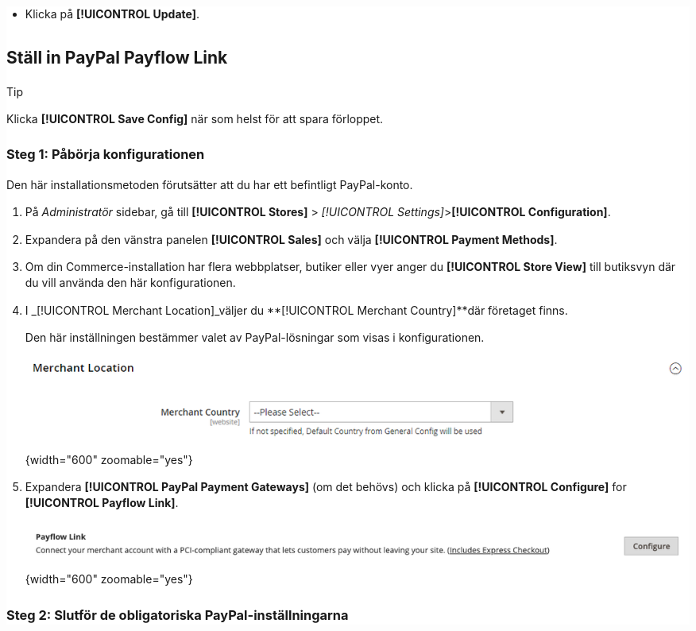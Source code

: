    - Klicka på **[!UICONTROL Update]**.

## Ställ in PayPal Payflow Link

>[!TIP]
>
>Klicka **[!UICONTROL Save Config]** när som helst för att spara förloppet.

### Steg 1: Påbörja konfigurationen

Den här installationsmetoden förutsätter att du har ett befintligt PayPal-konto.

1. På _Administratör_ sidebar, gå till **[!UICONTROL Stores]** > _[!UICONTROL Settings]_>**[!UICONTROL Configuration]**.

1. Expandera på den vänstra panelen **[!UICONTROL Sales]** och välja **[!UICONTROL Payment Methods]**.

1. Om din Commerce-installation har flera webbplatser, butiker eller vyer anger du **[!UICONTROL Store View]** till butiksvyn där du vill använda den här konfigurationen.

1. I _[!UICONTROL Merchant Location]_väljer du **[!UICONTROL Merchant Country]**där företaget finns.

   Den här inställningen bestämmer valet av PayPal-lösningar som visas i konfigurationen.

   ![Handelsland](../configuration-reference/sales/assets/payment-methods-merchant-location.png){width="600" zoomable="yes"}

1. Expandera **[!UICONTROL PayPal Payment Gateways]** (om det behövs) och klicka på **[!UICONTROL Configure]** for **[!UICONTROL Payflow Link]**.

   ![Betalflödeslänk - Konfigurera](./assets/payflow-link.png){width="600" zoomable="yes"}

### Steg 2: Slutför de obligatoriska PayPal-inställningarna


[1]: https://www.paypal.com/webapps/mpp/how-to-sell-online
[2]: https://manager.paypal.com/
[3]: https://www.paypalobjects.com/en_AU/vhelp/paypalmanager_help/credit_card_numbers.htm
[4]: https://developer.paypal.com/docs/payflow/integration-guide/configure-hosted-checkout/#configuring-hosted-pages-using-paypal-manager